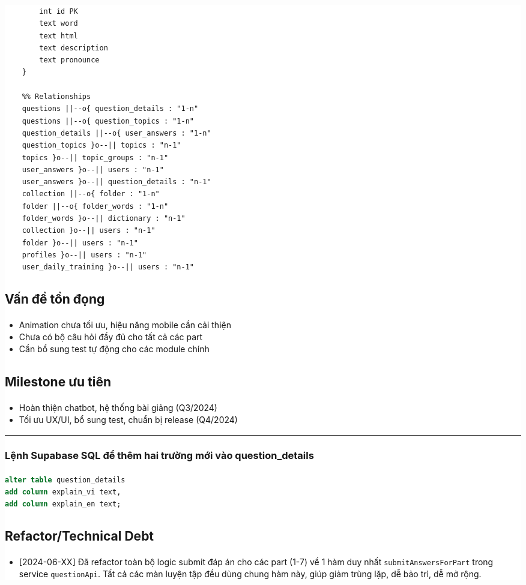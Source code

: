 ```mermaid
        int id PK
        text word
        text html
        text description
        text pronounce
    }

    %% Relationships
    questions ||--o{ question_details : "1-n"
    questions ||--o{ question_topics : "1-n"
    question_details ||--o{ user_answers : "1-n"
    question_topics }o--|| topics : "n-1"
    topics }o--|| topic_groups : "n-1"
    user_answers }o--|| users : "n-1"
    user_answers }o--|| question_details : "n-1"
    collection ||--o{ folder : "1-n"
    folder ||--o{ folder_words : "1-n"
    folder_words }o--|| dictionary : "n-1"
    collection }o--|| users : "n-1"
    folder }o--|| users : "n-1"
    profiles }o--|| users : "n-1"
    user_daily_training }o--|| users : "n-1"
```

## Vấn đề tồn đọng

-   Animation chưa tối ưu, hiệu năng mobile cần cải thiện
-   Chưa có bộ câu hỏi đầy đủ cho tất cả các part
-   Cần bổ sung test tự động cho các module chính

## Milestone ưu tiên

-   Hoàn thiện chatbot, hệ thống bài giảng (Q3/2024)
-   Tối ưu UX/UI, bổ sung test, chuẩn bị release (Q4/2024)

---

### Lệnh Supabase SQL để thêm hai trường mới vào question_details

```sql
alter table question_details
add column explain_vi text,
add column explain_en text;
```

## Refactor/Technical Debt

-   [2024-06-XX] Đã refactor toàn bộ logic submit đáp án cho các part (1-7) về 1 hàm duy nhất `submitAnswersForPart` trong service `questionApi`. Tất cả các màn luyện tập đều dùng chung hàm này, giúp giảm trùng lặp, dễ bảo trì, dễ mở rộng.
